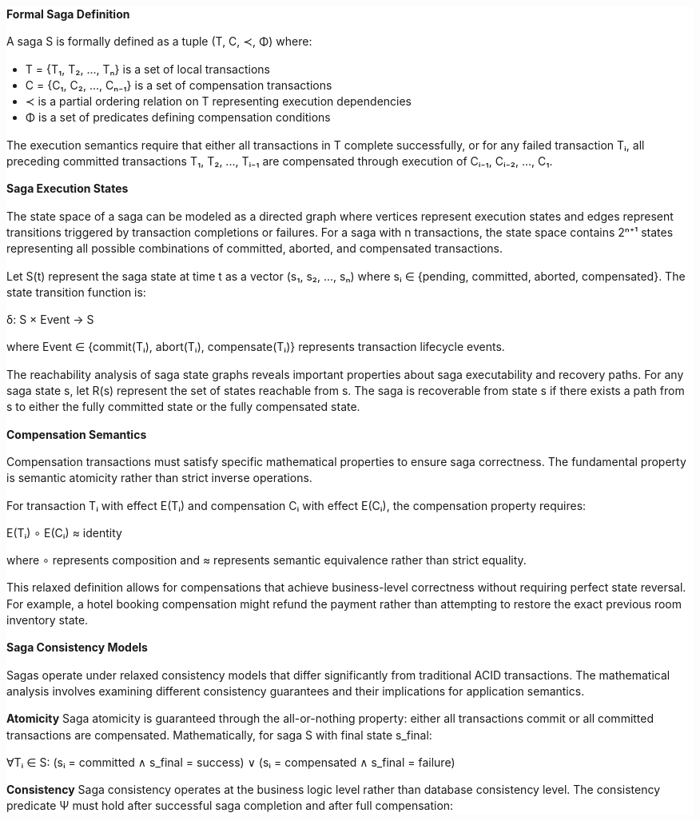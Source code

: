 **Formal Saga Definition**

A saga S is formally defined as a tuple (T, C, ≺, Φ) where:
- T = {T₁, T₂, ..., Tₙ} is a set of local transactions
- C = {C₁, C₂, ..., Cₙ₋₁} is a set of compensation transactions  
- ≺ is a partial ordering relation on T representing execution dependencies
- Φ is a set of predicates defining compensation conditions

The execution semantics require that either all transactions in T complete successfully, or for any failed transaction Tᵢ, all preceding committed transactions T₁, T₂, ..., Tᵢ₋₁ are compensated through execution of Cᵢ₋₁, Cᵢ₋₂, ..., C₁.

**Saga Execution States**

The state space of a saga can be modeled as a directed graph where vertices represent execution states and edges represent transitions triggered by transaction completions or failures. For a saga with n transactions, the state space contains 2ⁿ⁺¹ states representing all possible combinations of committed, aborted, and compensated transactions.

Let S(t) represent the saga state at time t as a vector (s₁, s₂, ..., sₙ) where sᵢ ∈ {pending, committed, aborted, compensated}. The state transition function is:

δ: S × Event → S

where Event ∈ {commit(Tᵢ), abort(Tᵢ), compensate(Tᵢ)} represents transaction lifecycle events.

The reachability analysis of saga state graphs reveals important properties about saga executability and recovery paths. For any saga state s, let R(s) represent the set of states reachable from s. The saga is recoverable from state s if there exists a path from s to either the fully committed state or the fully compensated state.

**Compensation Semantics**

Compensation transactions must satisfy specific mathematical properties to ensure saga correctness. The fundamental property is semantic atomicity rather than strict inverse operations.

For transaction Tᵢ with effect E(Tᵢ) and compensation Cᵢ with effect E(Cᵢ), the compensation property requires:

E(Tᵢ) ∘ E(Cᵢ) ≈ identity

where ∘ represents composition and ≈ represents semantic equivalence rather than strict equality.

This relaxed definition allows for compensations that achieve business-level correctness without requiring perfect state reversal. For example, a hotel booking compensation might refund the payment rather than attempting to restore the exact previous room inventory state.

**Saga Consistency Models**

Sagas operate under relaxed consistency models that differ significantly from traditional ACID transactions. The mathematical analysis involves examining different consistency guarantees and their implications for application semantics.

**Atomicity**
Saga atomicity is guaranteed through the all-or-nothing property: either all transactions commit or all committed transactions are compensated. Mathematically, for saga S with final state s_final:

∀Tᵢ ∈ S: (sᵢ = committed ∧ s_final = success) ∨ (sᵢ = compensated ∧ s_final = failure)

**Consistency**
Saga consistency operates at the business logic level rather than database consistency level. The consistency predicate Ψ must hold after successful saga completion and after full compensation:
